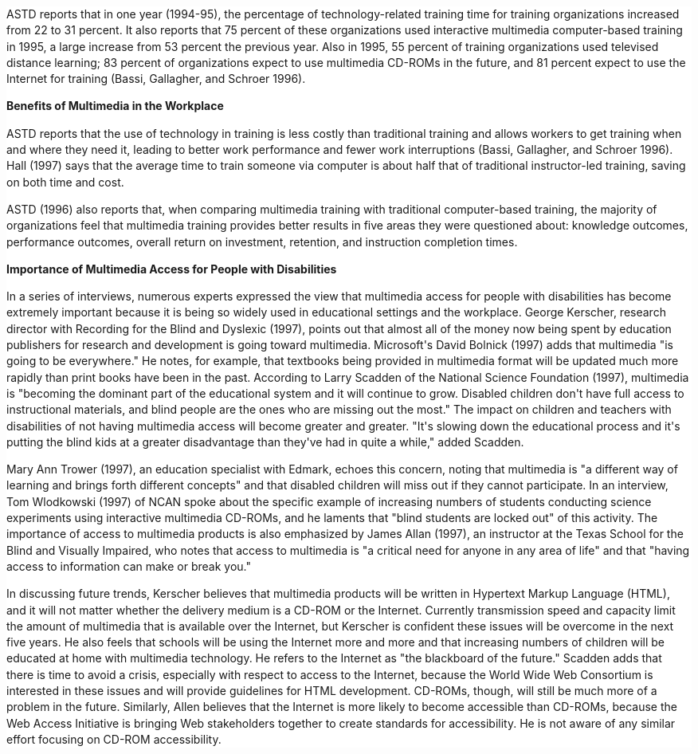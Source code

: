 ASTD reports that in one year (1994-95), the percentage of technology-related training time for training organizations increased from 22 to 31 percent. It also reports that 75 percent of these organizations used interactive multimedia computer-based training in 1995, a large increase from 53 percent the previous year. Also in 1995, 55 percent of training organizations used televised distance learning; 83 percent of organizations expect to use multimedia CD-ROMs in the future, and 81 percent expect to use the Internet for training (Bassi, Gallagher, and Schroer 1996).

**Benefits of Multimedia in the Workplace**

ASTD reports that the use of technology in training is less costly than traditional training and allows workers to get training when and where they need it, leading to better work performance and fewer work interruptions (Bassi, Gallagher, and Schroer 1996). Hall (1997) says that the average time to train someone via computer is about half that of traditional instructor-led training, saving on both time and cost.

ASTD (1996) also reports that, when comparing multimedia training with traditional computer-based training, the majority of organizations feel that multimedia training provides better results in five areas they were questioned about: knowledge outcomes, performance outcomes, overall return on investment, retention, and instruction completion times.

**Importance of Multimedia Access for People with Disabilities**

In a series of interviews, numerous experts expressed the view that multimedia access for people with disabilities has become extremely important because it is being so widely used in educational settings and the workplace. George Kerscher, research director with Recording for the Blind and Dyslexic (1997), points out that almost all of the money now being spent by education publishers for research and development is going toward multimedia. Microsoft's David Bolnick (1997) adds that multimedia "is going to be everywhere." He notes, for example, that textbooks being provided in multimedia format will be updated much more rapidly than print books have been in the past. According to Larry Scadden of the National Science Foundation (1997), multimedia is "becoming the dominant part of the educational system and it will continue to grow. Disabled children don't have full access to instructional materials, and blind people are the ones who are missing out the most." The impact on children and teachers with disabilities of not having multimedia access will become greater and greater. "It's slowing down the educational process and it's putting the blind kids at a greater disadvantage than they've had in quite a while," added Scadden.

Mary Ann Trower (1997), an education specialist with Edmark, echoes this concern, noting that multimedia is "a different way of learning and brings forth different concepts" and that disabled children will miss out if they cannot participate. In an interview, Tom Wlodkowski (1997) of NCAN spoke about the specific example of increasing numbers of students conducting science experiments using interactive multimedia CD-ROMs, and he laments that "blind students are locked out" of this activity. The importance of access to multimedia products is also emphasized by James Allan (1997), an instructor at the Texas School for the Blind and Visually Impaired, who notes that access to multimedia is "a critical need for anyone in any area of life" and that "having access to information can make or break you."

In discussing future trends, Kerscher believes that multimedia products will be written in Hypertext Markup Language (HTML), and it will not matter whether the delivery medium is a CD-ROM or the Internet. Currently transmission speed and capacity limit the amount of multimedia that is available over the Internet, but Kerscher is confident these issues will be overcome in the next five years. He also feels that schools will be using the Internet more and more and that increasing numbers of children will be educated at home with multimedia technology. He refers to the Internet as "the blackboard of the future." Scadden adds that there is time to avoid a crisis, especially with respect to access to the Internet, because the World Wide Web Consortium is interested in these issues and will provide guidelines for HTML development. CD-ROMs, though, will still be much more of a problem in the future. Similarly, Allen believes that the Internet is more likely to become accessible than CD-ROMs, because the Web Access Initiative is bringing Web stakeholders together to create standards for accessibility. He is not aware of any similar effort focusing on CD-ROM accessibility.
